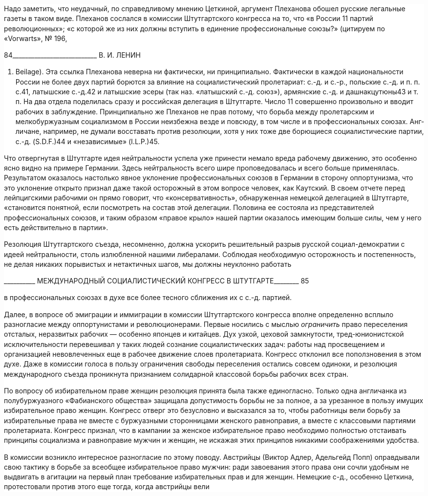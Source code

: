 Надо заметить, что неудачный, по справедливому мнению Цеткиной, аргумент Пле­ханова обошел русские легальные газеты в таком виде. Плеханов сослался в комиссии Штутгартского конгресса на то, что «в России 11 партий революционных»; «с которой же из них должны вступить в единение профессиональные союзы?» (цитируем по «Vorwarts», № 196,

  

84___________________________ В. И. ЛЕНИН

1. Beilage). Эта ссылка Плеханова неверна ни фактически, ни принципиально. Фактиче­ски в каждой национальности России не более двух партий борются за влияние на со­циалистический пролетариат: с.-д. и с.-р., польские с.-д. и п. п. с.41, латышские с.-д.42 и латышские эсеры (так наз. «латышский с.-д. союз»), армянские с.-д. и дашнакцутюны43 и т. п. На два отдела поделилась сразу и российская делегация в Штутгарте. Число 11 совершенно произвольно и вводит рабочих в заблуждение. Принципиально же Плеха­нов не прав потому, что борьба между пролетарским и мелкобуржуазным социализмом в России неизбежна везде и повсюду, в том числе и в профессиональных союзах. Анг­личане, например, не думали восставать против резолюции, хотя у них тоже две борю­щиеся социалистические партии, с.-д. (S.D.F.)44 и «независимые» (I.L.P.)45.

Что отвергнутая в Штутгарте идея нейтральности успела уже принести немало вреда рабочему движению, это особенно ясно видно на примере Германии. Здесь нейтраль­ность всего шире проповедовалась и всего больше применялась. Результатом оказалось настолько явное уклонение профессиональных союзов в Германии в сторону оппорту­низма, что это уклонение открыто признал даже такой осторожный в этом вопросе че­ловек, как Каутский. В своем отчете перед лейпцигскими рабочими он прямо говорит, что «консервативность», обнаруженная немецкой делегацией в Штутгарте, «становится понятной, если посмотреть на состав этой делегации. Половина ее состояла из предста­вителей профессиональных союзов, и таким образом «правое крыло» нашей партии оказалось имеющим больше силы, чем у него есть действительно в партии».

Резолюция Штутгартского съезда, несомненно, должна ускорить решительный раз­рыв русской социал-демократии с идеей нейтральности, столь излюбленной нашими либералами. Соблюдая необходимую осторожность и постепенность, не делая никаких порывистых и нетактичных шагов, мы должны неуклонно работать

  

__________ МЕЖДУНАРОДНЫЙ СОЦИАЛИСТИЧЕСКИЙ КОНГРЕСС В ШТУТГАРТЕ________ 85

в профессиональных союзах в духе все более тесного сближения их с с.-д. партией.

Далее, в вопросе об эмиграции и иммиграции в комиссии Штутгартского конгресса вполне определенно всплыло разногласие между оппортунистами и революционерами. Первые носились с мыслью _ограничить_ право переселения отсталых, неразвитых рабо­чих — особенно японцев и китайцев. Дух узкой, цеховой замкнутости, тред-юнионистской исключительности перевешивал у таких людей сознание социалистиче­ских задач: работы над просвещением и организацией невовлеченных еще в рабочее движение слоев пролетариата. Конгресс отклонил все поползновения в этом духе. Даже в комиссии голоса в пользу ограничения свободы переселения остались совсем одино­ки, и резолюция международного съезда проникнута признанием солидарной классо­вой борьбы рабочих всех стран.

По вопросу об избирательном праве женщин резолюция принята была также едино­гласно. Только одна англичанка из полубуржуазного «Фабианского общества» защи­щала допустимость борьбы не за полное, а за урезанное в пользу имущих избиратель­ное право женщин. Конгресс отверг это безусловно и высказался за то, чтобы работни­цы вели борьбу за избирательные права не вместе с буржуазными сторонницами жен­ского равноправия, а вместе с классовыми партиями пролетариата. Конгресс признал, что в кампании за женское избирательное право необходимо полностью отстаивать принципы социализма и равноправие мужчин и женщин, не искажая этих принципов никакими соображениями удобства.

В комиссии возникло интересное разногласие по этому поводу. Австрийцы (Виктор Адлер, Адельгейд Попп) оправдывали свою тактику в борьбе за всеобщее избиратель­ное право мужчин: ради завоевания этого права они сочли удобным не выдвигать в агитации на первый план требование избирательных прав и для женщин. Немецкие с-д., особенно Цеткина, протестовали против этого еще тогда, когда австрийцы вели
